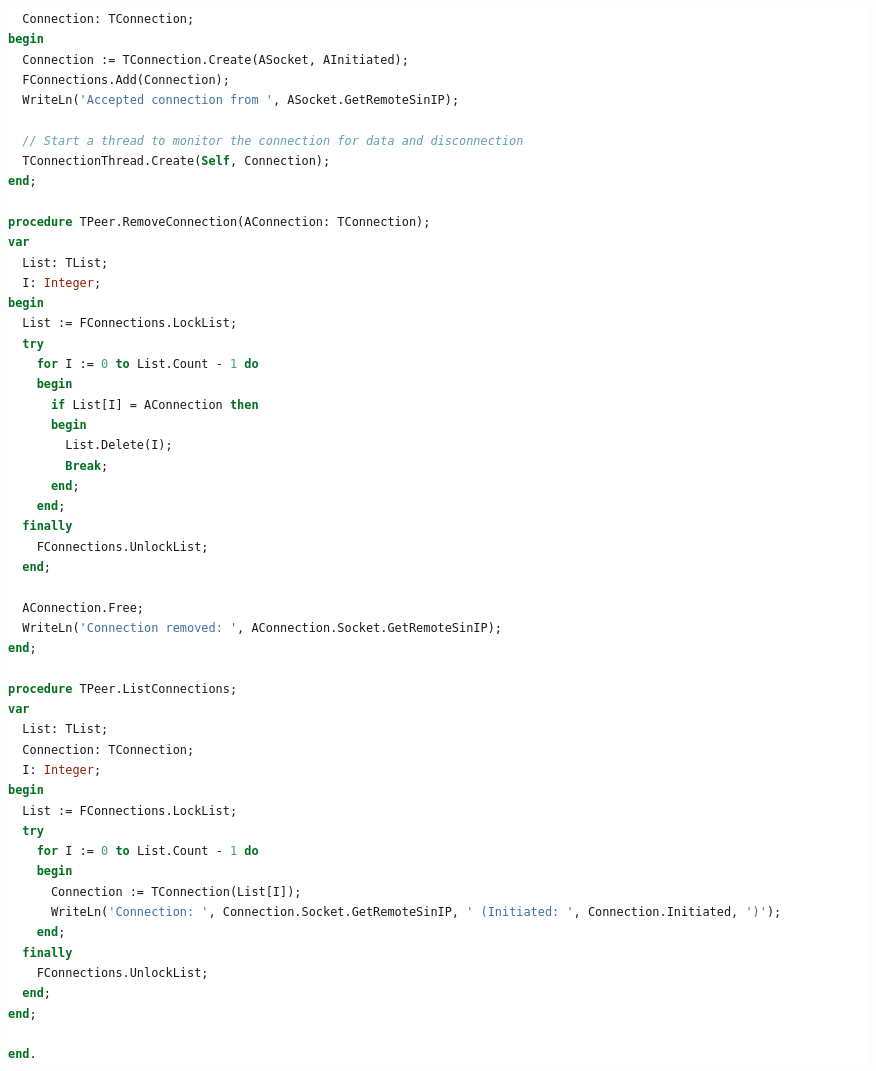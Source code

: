 ```pascal
  Connection: TConnection;
begin
  Connection := TConnection.Create(ASocket, AInitiated);
  FConnections.Add(Connection);
  WriteLn('Accepted connection from ', ASocket.GetRemoteSinIP);

  // Start a thread to monitor the connection for data and disconnection
  TConnectionThread.Create(Self, Connection);
end;

procedure TPeer.RemoveConnection(AConnection: TConnection);
var
  List: TList;
  I: Integer;
begin
  List := FConnections.LockList;
  try
    for I := 0 to List.Count - 1 do
    begin
      if List[I] = AConnection then
      begin
        List.Delete(I);
        Break;
      end;
    end;
  finally
    FConnections.UnlockList;
  end;

  AConnection.Free;
  WriteLn('Connection removed: ', AConnection.Socket.GetRemoteSinIP);
end;

procedure TPeer.ListConnections;
var
  List: TList;
  Connection: TConnection;
  I: Integer;
begin
  List := FConnections.LockList;
  try
    for I := 0 to List.Count - 1 do
    begin
      Connection := TConnection(List[I]);
      WriteLn('Connection: ', Connection.Socket.GetRemoteSinIP, ' (Initiated: ', Connection.Initiated, ')');
    end;
  finally
    FConnections.UnlockList;
  end;
end;

end.
```
